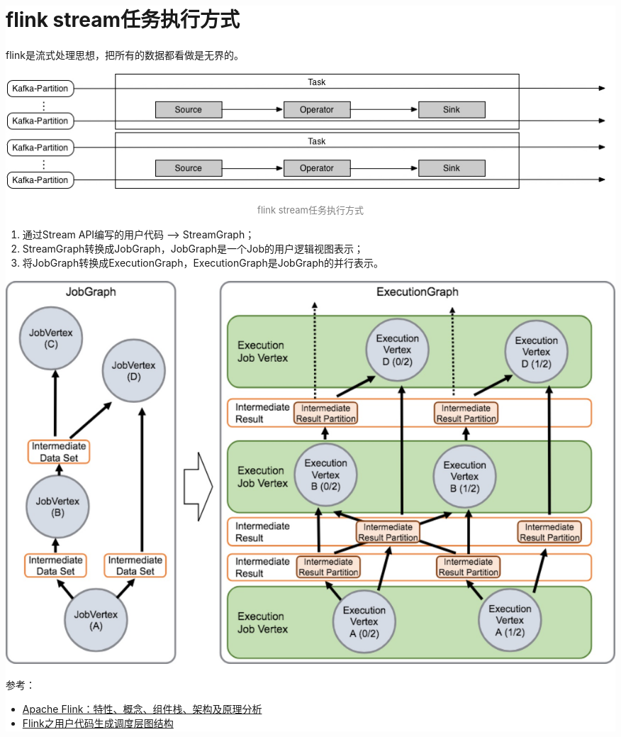 
# flink stream任务执行方式

flink是流式处理思想，把所有的数据都看做是无界的。


![flink stream任务执行方式](/images/flink_stream.jpg)
<center><font size="2" color=gray>flink stream任务执行方式</font></center>

1. 通过Stream API编写的用户代码 —> StreamGraph；
2. StreamGraph转换成JobGraph，JobGraph是一个Job的用户逻辑视图表示；
3. 将JobGraph转换成ExecutionGraph，ExecutionGraph是JobGraph的并行表示。

![](/images/job_and_execution_graph.jpeg)

参考：
* [Apache Flink：特性、概念、组件栈、架构及原理分析](http://shiyanjun.cn/archives/1508.html)
* [Flink之用户代码生成调度层图结构](https://www.jianshu.com/p/13070729289c)